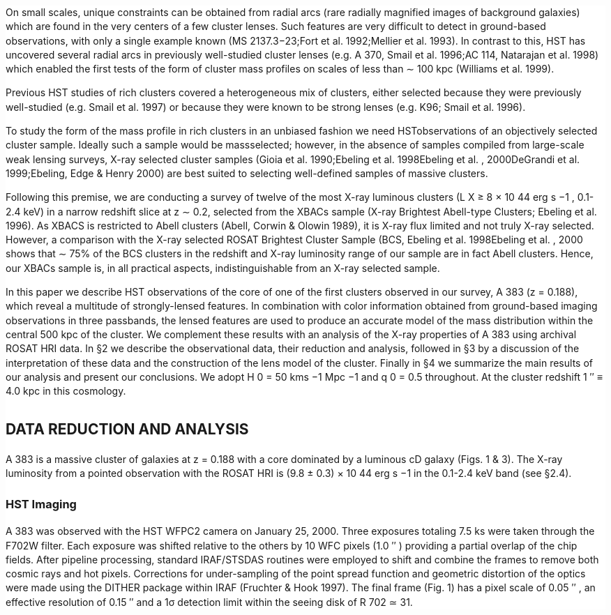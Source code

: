 On small scales, unique constraints can be obtained from radial arcs (rare radially magnified images of background galaxies) which are found in the very centers of a few cluster lenses. Such features are very difficult to detect in ground-based observations, with only a single example known (MS 2137.3−23;Fort et al. 1992;Mellier et al. 1993). In contrast to this, HST has uncovered several radial arcs in previously well-studied cluster lenses (e.g. A 370, Smail et al. 1996;AC 114, Natarajan et al. 1998) which enabled the first tests of the form of cluster mass profiles on scales of less than ∼ 100 kpc (Williams et al. 1999).

Previous HST studies of rich clusters covered a heterogeneous mix of clusters, either selected because they were previously well-studied (e.g. Smail et al. 1997) or because they were known to be strong lenses (e.g. K96; Smail et al. 1996).

To study the form of the mass profile in rich clusters in an unbiased fashion we need HSTobservations of an objectively selected cluster sample. Ideally such a sample would be massselected; however, in the absence of samples compiled from large-scale weak lensing surveys, X-ray selected cluster samples (Gioia et al. 1990;Ebeling et al. 1998Ebeling et al. , 2000DeGrandi et al. 1999;Ebeling, Edge & Henry 2000) are best suited to selecting well-defined samples of massive clusters.

Following this premise, we are conducting a survey of twelve of the most X-ray luminous clusters (L X ≥ 8 × 10 44 erg s −1 , 0.1-2.4 keV) in a narrow redshift slice at z ∼ 0.2, selected from the XBACs sample (X-ray Brightest Abell-type Clusters; Ebeling et al. 1996). As XBACS is restricted to Abell clusters (Abell, Corwin & Olowin 1989), it is X-ray flux limited and not truly X-ray selected. However, a comparison with the X-ray selected ROSAT Brightest Cluster Sample (BCS, Ebeling et al. 1998Ebeling et al. , 2000 shows that ∼ 75% of the BCS clusters in the redshift and X-ray luminosity range of our sample are in fact Abell clusters. Hence, our XBACs sample is, in all practical aspects, indistinguishable from an X-ray selected sample.

In this paper we describe HST observations of the core of one of the first clusters observed in our survey, A 383 (z = 0.188), which reveal a multitude of strongly-lensed features. In combination with color information obtained from ground-based imaging observations in three passbands, the lensed features are used to produce an accurate model of the mass distribution within the central 500 kpc of the cluster. We complement these results with an analysis of the X-ray properties of A 383 using archival ROSAT HRI data. In §2 we describe the observational data, their reduction and analysis, followed in §3 by a discussion of the interpretation of these data and the construction of the lens model of the cluster. Finally in §4 we summarize the main results of our analysis and present our conclusions. We adopt H 0 = 50 kms −1 Mpc −1 and q 0 = 0.5 throughout. At the cluster redshift 1 ′′ ≡ 4.0 kpc in this cosmology.


## DATA REDUCTION AND ANALYSIS

A 383 is a massive cluster of galaxies at z = 0.188 with a core dominated by a luminous cD galaxy (Figs. 1 & 3). The X-ray luminosity from a pointed observation with the ROSAT HRI is (9.8 ± 0.3) × 10 44 erg s −1 in the 0.1-2.4 keV band (see §2.4).


### HST Imaging

A 383 was observed with the HST WFPC2 camera on January 25, 2000. Three exposures totaling 7.5 ks were taken through the F702W filter. Each exposure was shifted relative to the others by 10 WFC pixels (1.0 ′′ ) providing a partial overlap of the chip fields. After pipeline processing, standard IRAF/STSDAS routines were employed to shift and combine the frames to remove both cosmic rays and hot pixels. Corrections for under-sampling of the point spread function and geometric distortion of the optics were made using the DITHER package within IRAF (Fruchter & Hook 1997). The final frame (Fig. 1) has a pixel scale of 0.05 ′′ , an effective resolution of 0.15 ′′ and a 1σ detection limit within the seeing disk of R 702 ≃ 31.
